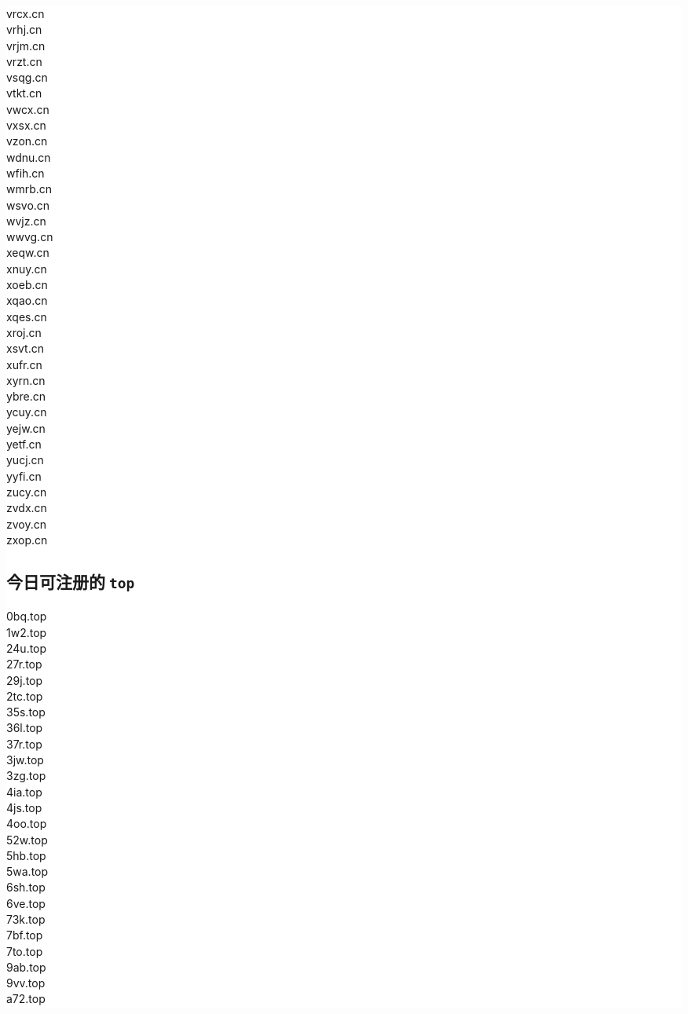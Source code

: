 vrcx.cn   
vrhj.cn   
vrjm.cn   
vrzt.cn   
vsqg.cn   
vtkt.cn   
vwcx.cn   
vxsx.cn   
vzon.cn   
wdnu.cn   
wfih.cn   
wmrb.cn   
wsvo.cn   
wvjz.cn   
wwvg.cn   
xeqw.cn   
xnuy.cn   
xoeb.cn   
xqao.cn   
xqes.cn   
xroj.cn   
xsvt.cn   
xufr.cn   
xyrn.cn   
ybre.cn   
ycuy.cn   
yejw.cn   
yetf.cn   
yucj.cn   
yyfi.cn   
zucy.cn   
zvdx.cn   
zvoy.cn   
zxop.cn   


## 今日可注册的 `top`
>
0bq.top   
1w2.top   
24u.top   
27r.top   
29j.top   
2tc.top   
35s.top   
36l.top   
37r.top   
3jw.top   
3zg.top   
4ia.top   
4js.top   
4oo.top   
52w.top   
5hb.top   
5wa.top   
6sh.top   
6ve.top   
73k.top   
7bf.top   
7to.top   
9ab.top   
9vv.top   
a72.top   